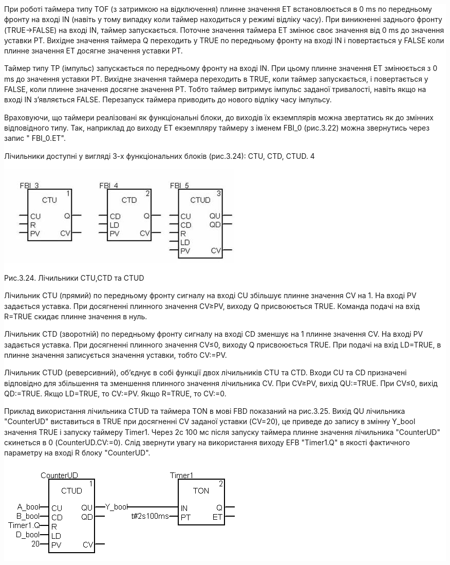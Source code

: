 При роботі таймера типу TOF (з затримкою на відключення) плинне значення ET встановлюється в 0 ms по передньому фронту на вході IN (навіть у тому випадку коли таймер находиться у режимі відліку часу). При виникненні заднього фронту (TRUE->FALSE) на вході IN, таймер запускається. Поточне значення таймера ET змінює своє значення від 0 ms до значення уставки PT. Вихідне значення таймера Q переходить у TRUE по передньому фронту на вході IN і повертається у FALSE коли плинне значення ET досягне значення уставки PT.

Таймер типу ТР (імпульс) запускається по передньому фронту на вході IN. При цьому плинне значення ET змінюється з 0 ms до значення уставки PT. Вихідне значення таймера переходить в TRUE, коли таймер запускається, і повертається у FALSE, коли плинне значення досягне значення PT. Тобто таймер витримує імпульс заданої тривалості, навіть якщо на вході IN з’являється FALSE. Перезапуск таймера приводить до нового відліку часу імпульсу. 

Враховуючи, що таймери реалізовані як функціональні блоки, до виходів їх екземплярів можна звертатись як до змінних відповідного типу. Так, наприклад до виходу ET екземпляру таймеру з іменем FBI_0 (рис.3.22) можна звернутись через запис " FBI_0.ET".

 Лічильники доступні у вигляді 3-х функціональних блоків (рис.3.24): CTU, CTD, CTUD. 4

![](mediaun/3_24.jpg)

Рис.3.24. Лічильники CTU,CTD та CTUD

Лічильник CTU (прямий) по передньому фронту сигналу на вході CU збільшує плинне значення CV на 1. На вході PV задається уставка. При досягненні плинного значення CV≥PV, виходу Q присвоюється TRUE. Команда подачі на вхід R=TRUE скидає плинне значення в нуль. 

Лічильник CTD (зворотній) по передньому фронту сигналу на вході CD зменшує на 1 плинне значення CV. На вході PV задається уставка. При досягненні плинного значення CV≤0, виходу Q присвоюється TRUE. При подачі на вхід LD=TRUE, в плинне значення записується значення уставки, тобто CV:=PV.

Лічильник CTUD (реверсивний), об’єднує в собі функції двох лічильників CTU та CTD. Входи CU та CD призначені відповідно для збільшення та зменшення плинного значення лічильника CV. При CV≥PV, вихід QU:=TRUE. При CV≤0, вихід QD:=TRUE. Якщо LD=TRUE, то CV:=PV. Якщо R=TRUE, то CV:=0.

Приклад використання лічильника CTUD та таймера TON в мові FBD показаний на рис.3.25. Вихід QU лічильника "CounterUD" виставиться в TRUE при досягненні CV заданої уставки (CV=20), це приведе до запису в змінну Y_bool значення TRUE і запуску таймеру Timer1. Через 2с 100 мс після запуску таймера плинне значення лічильника "CounterUD" скинеться в 0 (CounterUD.CV:=0). Слід звернути увагу на використання виходу EFB "Timer1.Q" в якості фактичного параметру на вході R блоку "CounterUD".

![](mediaun/3_25.png)      
